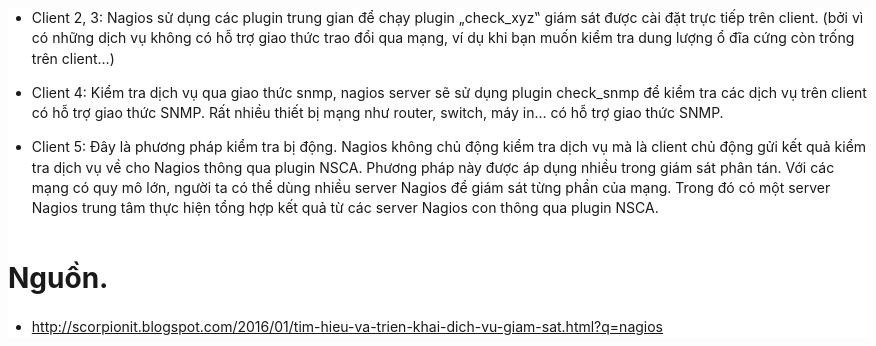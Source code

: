 -  Client 2, 3: Nagios sử dụng các plugin trung gian để chạy plugin „check_xyz‟ giám sát được cài đặt trực tiếp trên client. (bởi vì có những dịch vụ 
không có hỗ trợ giao thức trao đổi qua mạng, ví dụ khi bạn muốn kiểm tra dung lượng ổ đĩa cứng còn trống trên client…)

-  Client 4: Kiểm tra dịch vụ qua giao thức snmp, nagios server sẽ sử dụng plugin check_snmp để kiểm tra các dịch vụ trên client có hỗ trợ giao thức SNMP. 
Rất nhiều thiết bị mạng như router, switch, máy in… có hỗ trợ giao thức SNMP.

- Client 5: Đây là phương pháp kiểm tra bị động. Nagios không chủ động kiểm tra dịch vụ mà là client chủ động gửi kết quả kiểm tra dịch vụ về cho Nagios 
thông qua plugin NSCA. Phương pháp này được áp dụng nhiều trong giám sát phân tán. Với các mạng có quy mô lớn, người ta có thể dùng nhiều server Nagios 
để giám sát từng phần của mạng. Trong đó có một server Nagios trung tâm thực hiện tổng hợp kết quả từ các server Nagios con thông qua plugin NSCA.







# Nguồn.

- http://scorpionit.blogspot.com/2016/01/tim-hieu-va-trien-khai-dich-vu-giam-sat.html?q=nagios
